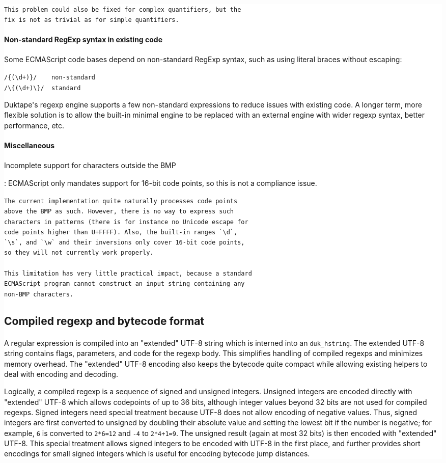     This problem could also be fixed for complex quantifiers, but the
    fix is not as trivial as for simple quantifiers.

#### Non-standard RegExp syntax in existing code

Some ECMAScript code bases depend on non-standard RegExp syntax, such as
using literal braces without escaping:

    /{(\d+)}/    non-standard
    /\{(\d+)\}/  standard

Duktape\'s regexp engine supports a few non-standard expressions to
reduce issues with existing code. A longer term, more flexible solution
is to allow the built-in minimal engine to be replaced with an external
engine with wider regexp syntax, better performance, etc.

#### Miscellaneous

Incomplete support for characters outside the BMP

:   ECMAScript only mandates support for 16-bit code points, so this is
    not a compliance issue.

    The current implementation quite naturally processes code points
    above the BMP as such. However, there is no way to express such
    characters in patterns (there is for instance no Unicode escape for
    code points higher than U+FFFF). Also, the built-in ranges `\d`,
    `\s`, and `\w` and their inversions only cover 16-bit code points,
    so they will not currently work properly.

    This limitation has very little practical impact, because a standard
    ECMAScript program cannot construct an input string containing any
    non-BMP characters.

## Compiled regexp and bytecode format

A regular expression is compiled into an \"extended\" UTF-8 string which
is interned into an `duk_hstring`. The extended UTF-8 string contains
flags, parameters, and code for the regexp body. This simplifies
handling of compiled regexps and minimizes memory overhead. The
\"extended\" UTF-8 encoding also keeps the bytecode quite compact while
allowing existing helpers to deal with encoding and decoding.

Logically, a compiled regexp is a sequence of signed and unsigned
integers. Unsigned integers are encoded directly with \"extended\" UTF-8
which allows codepoints of up to 36 bits, although integer values beyond
32 bits are not used for compiled regexps. Signed integers need special
treatment because UTF-8 does not allow encoding of negative values.
Thus, signed integers are first converted to unsigned by doubling their
absolute value and setting the lowest bit if the number is negative; for
example, `6` is converted to `2*6=12` and `-4` to `2*4+1=9`. The
unsigned result (again at most 32 bits) is then encoded with
\"extended\" UTF-8. This special treatment allows signed integers to be
encoded with UTF-8 in the first place, and further provides short
encodings for small signed integers which is useful for encoding
bytecode jump distances.
